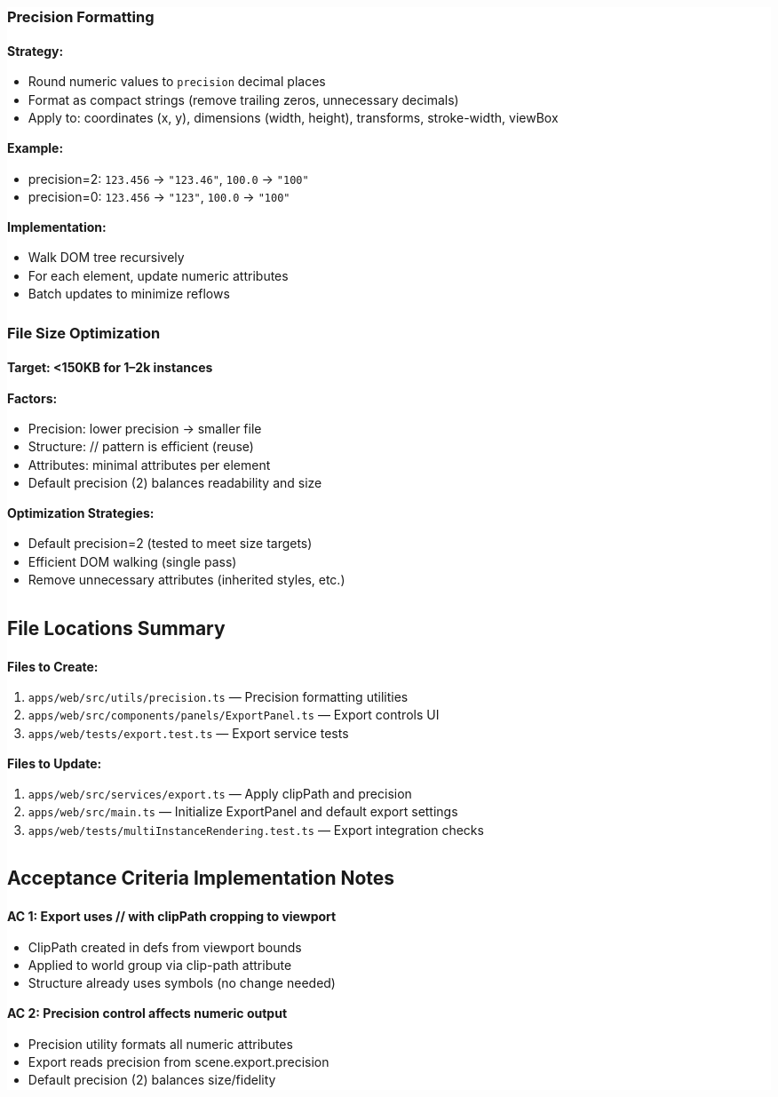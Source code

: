 ### Precision Formatting

**Strategy:**
- Round numeric values to `precision` decimal places
- Format as compact strings (remove trailing zeros, unnecessary decimals)
- Apply to: coordinates (x, y), dimensions (width, height), transforms, stroke-width, viewBox

**Example:**
- precision=2: `123.456` → `"123.46"`, `100.0` → `"100"`
- precision=0: `123.456` → `"123"`, `100.0` → `"100"`

**Implementation:**
- Walk DOM tree recursively
- For each element, update numeric attributes
- Batch updates to minimize reflows

### File Size Optimization

**Target: <150KB for 1–2k instances**

**Factors:**
- Precision: lower precision → smaller file
- Structure: <defs>/<symbol>/<use> pattern is efficient (reuse)
- Attributes: minimal attributes per <use> element
- Default precision (2) balances readability and size

**Optimization Strategies:**
- Default precision=2 (tested to meet size targets)
- Efficient DOM walking (single pass)
- Remove unnecessary attributes (inherited styles, etc.)

## File Locations Summary

**Files to Create:**
1. `apps/web/src/utils/precision.ts` — Precision formatting utilities
2. `apps/web/src/components/panels/ExportPanel.ts` — Export controls UI
3. `apps/web/tests/export.test.ts` — Export service tests

**Files to Update:**
1. `apps/web/src/services/export.ts` — Apply clipPath and precision
2. `apps/web/src/main.ts` — Initialize ExportPanel and default export settings
3. `apps/web/tests/multiInstanceRendering.test.ts` — Export integration checks

## Acceptance Criteria Implementation Notes

**AC 1: Export uses <defs>/<symbol>/<use> with clipPath cropping to viewport**
- ClipPath created in defs from viewport bounds
- Applied to world group via clip-path attribute
- Structure already uses symbols (no change needed)

**AC 2: Precision control affects numeric output**
- Precision utility formats all numeric attributes
- Export reads precision from scene.export.precision
- Default precision (2) balances size/fidelity
